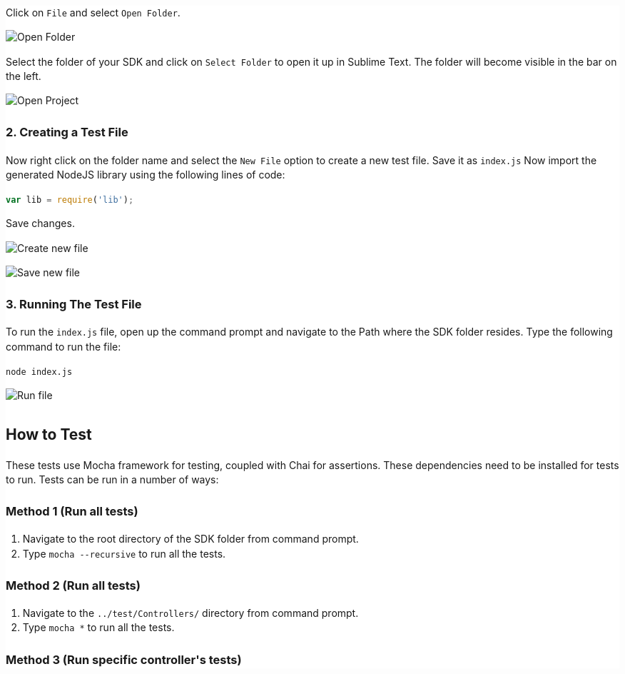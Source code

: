 Click on `File` and select `Open Folder`.

![Open Folder](https://apidocs.io/illustration/nodejs?step=openFolder)

Select the folder of your SDK and click on `Select Folder` to open it up in Sublime Text. The folder will become visible in the bar on the left.

![Open Project](https://apidocs.io/illustration/nodejs?step=openProject&workspaceFolder=Meraki%20Dashboard%20API-Node)

### 2. Creating a Test File

Now right click on the folder name and select the `New File` option to create a new test file. Save it as `index.js` Now import the generated NodeJS library using the following lines of code:

```js
var lib = require('lib');
```

Save changes.

![Create new file](https://apidocs.io/illustration/nodejs?step=createNewFile&workspaceFolder=Meraki%20Dashboard%20API-Node)

![Save new file](https://apidocs.io/illustration/nodejs?step=saveNewFile&workspaceFolder=Meraki%20Dashboard%20API-Node)

### 3. Running The Test File

To run the `index.js` file, open up the command prompt and navigate to the Path where the SDK folder resides. Type the following command to run the file:

```
node index.js
```

![Run file](https://apidocs.io/illustration/nodejs?step=runProject&workspaceFolder=Meraki%20Dashboard%20API-Node)


## How to Test

These tests use Mocha framework for testing, coupled with Chai for assertions. These dependencies need to be installed for tests to run.
Tests can be run in a number of ways:

### Method 1 (Run all tests)

1. Navigate to the root directory of the SDK folder from command prompt.
2. Type `mocha --recursive` to run all the tests.

### Method 2 (Run all tests)

1. Navigate to the `../test/Controllers/` directory from command prompt.
2. Type `mocha *` to run all the tests.

### Method 3 (Run specific controller's tests)
